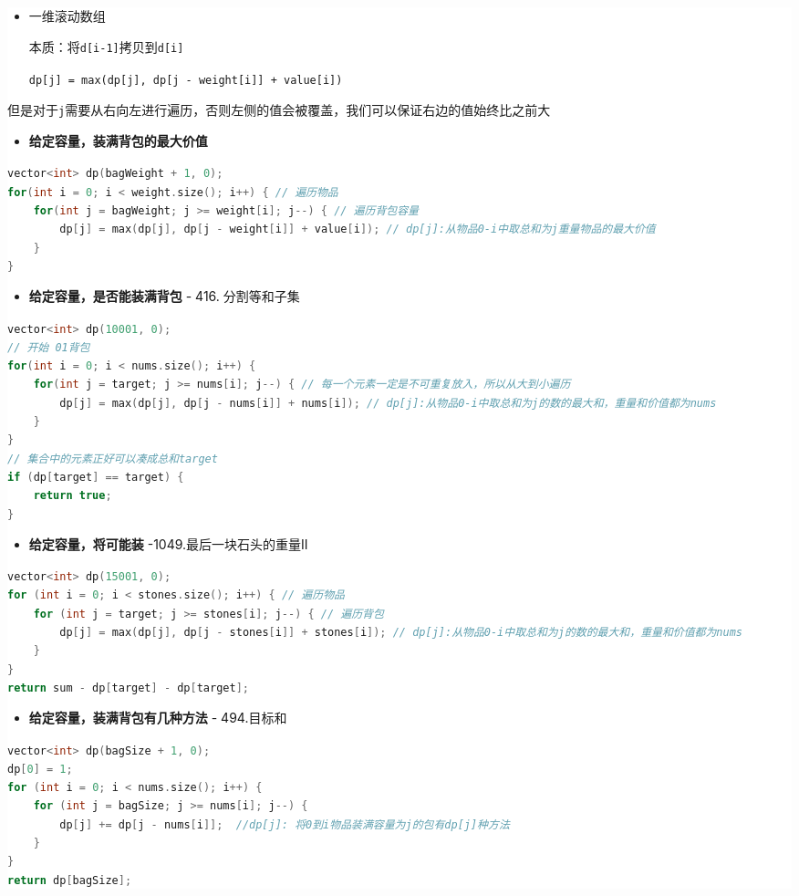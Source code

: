 * 一维滚动数组

  本质：将`d[i-1]`拷贝到`d[i]`

  `dp[j] = max(dp[j], dp[j - weight[i]] + value[i])`


但是对于`j`需要从右向左进行遍历，否则左侧的值会被覆盖，我们可以保证右边的值始终比之前大

* **给定容量，装满背包的最大价值**

```cpp
vector<int> dp(bagWeight + 1, 0);
for(int i = 0; i < weight.size(); i++) { // 遍历物品
    for(int j = bagWeight; j >= weight[i]; j--) { // 遍历背包容量
        dp[j] = max(dp[j], dp[j - weight[i]] + value[i]); // dp[j]:从物品0-i中取总和为j重量物品的最大价值
    }
}
```

* **给定容量，是否能装满背包** - 416. 分割等和子集

```cpp
vector<int> dp(10001, 0);
// 开始 01背包
for(int i = 0; i < nums.size(); i++) {
    for(int j = target; j >= nums[i]; j--) { // 每一个元素一定是不可重复放入，所以从大到小遍历
        dp[j] = max(dp[j], dp[j - nums[i]] + nums[i]); // dp[j]:从物品0-i中取总和为j的数的最大和，重量和价值都为nums
    }
}
// 集合中的元素正好可以凑成总和target
if (dp[target] == target) {
    return true;
}
```

* **给定容量，将可能装** -1049.最后一块石头的重量II

```cpp
vector<int> dp(15001, 0);
for (int i = 0; i < stones.size(); i++) { // 遍历物品
    for (int j = target; j >= stones[i]; j--) { // 遍历背包
        dp[j] = max(dp[j], dp[j - stones[i]] + stones[i]); // dp[j]:从物品0-i中取总和为j的数的最大和，重量和价值都为nums
    }
}
return sum - dp[target] - dp[target];
```

* **给定容量，装满背包有几种方法** - 494.目标和

```cpp
vector<int> dp(bagSize + 1, 0);
dp[0] = 1;
for (int i = 0; i < nums.size(); i++) {
    for (int j = bagSize; j >= nums[i]; j--) {
        dp[j] += dp[j - nums[i]];  //dp[j]: 将0到i物品装满容量为j的包有dp[j]种方法
    }
}
return dp[bagSize];
```
